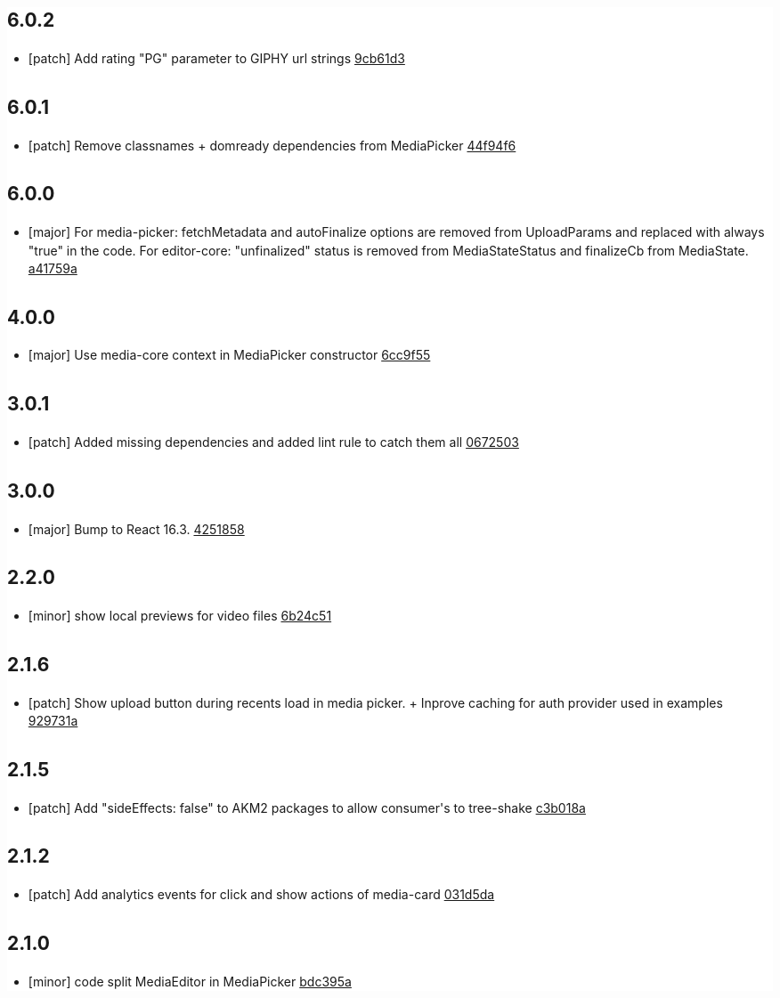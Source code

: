 ## 6.0.2
- [patch] Add rating "PG" parameter to GIPHY url strings [9cb61d3](https://github.com/fnamazing/uiKit/commits/9cb61d3)

## 6.0.1
- [patch] Remove classnames + domready dependencies from MediaPicker [44f94f6](https://github.com/fnamazing/uiKit/commits/44f94f6)

## 6.0.0
- [major] For media-picker: fetchMetadata and autoFinalize options are removed from UploadParams and replaced with always "true" in the code. For editor-core: "unfinalized" status is removed from MediaStateStatus and finalizeCb from MediaState. [a41759a](https://github.com/fnamazing/uiKit/commits/a41759a)

## 4.0.0
- [major] Use media-core context in MediaPicker constructor [6cc9f55](https://github.com/fnamazing/uiKit/commits/6cc9f55)

## 3.0.1
- [patch] Added missing dependencies and added lint rule to catch them all [0672503](https://github.com/fnamazing/uiKit/commits/0672503)

## 3.0.0
- [major] Bump to React 16.3. [4251858](https://github.com/fnamazing/uiKit/commits/4251858)

## 2.2.0
- [minor] show local previews for video files [6b24c51](https://github.com/fnamazing/uiKit/commits/6b24c51)

## 2.1.6
- [patch] Show upload button during recents load in media picker. + Inprove caching for auth provider used in examples [929731a](https://github.com/fnamazing/uiKit/commits/929731a)

## 2.1.5
- [patch] Add "sideEffects: false" to AKM2 packages to allow consumer's to tree-shake [c3b018a](https://github.com/fnamazing/uiKit/commits/c3b018a)

## 2.1.2
- [patch] Add analytics events for click and show actions of media-card [031d5da](https://github.com/fnamazing/uiKit/commits/031d5da)

## 2.1.0
- [minor] code split MediaEditor in MediaPicker [bdc395a](https://github.com/fnamazing/uiKit/commits/bdc395a)
